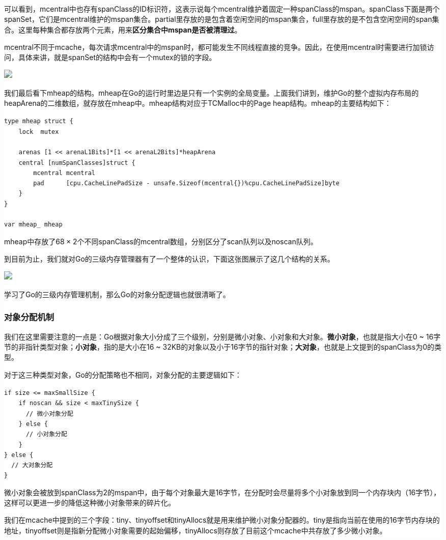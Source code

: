 可以看到，mcentral中也存有spanClass的ID标识符，这表示说每个mcentral维护着固定一种spanClass的mspan。spanClass下面是两个spanSet，它们是mcentral维护的mspan集合。partial里存放的是包含着空闲空间的mspan集合，full里存放的是不包含空闲空间的span集合。这里每种集合都存放两个元素，用来**区分集合中mspan是否被清理过**。

mcentral不同于mcache，每次请求mcentral中的mspan时，都可能发生不同线程直接的竞争。因此，在使用mcentral时需要进行加锁访问，具体来讲，就是spanSet的结构中会有一个mutex的锁的字段。

![](<https://static001.geekbang.org/resource/image/4a/e0/4a1633500dba8f4923d3bbba9e6b97e0.jpg?wh=2284x1333>)

我们最后看下mheap的结构。mheap在Go的运行时里边是只有一个实例的全局变量。上面我们讲到，维护Go的整个虚拟内存布局的heapArena的二维数组，就存放在mheap中。mheap结构对应于TCMalloc中的Page heap结构。mheap的主要结构如下：

```
type mheap struct {
    lock  mutex

    arenas [1 << arenaL1Bits]*[1 << arenaL2Bits]*heapArena
    central [numSpanClasses]struct {
        mcentral mcentral
        pad      [cpu.CacheLinePadSize - unsafe.Sizeof(mcentral{})%cpu.CacheLinePadSize]byte
    }
}

var mheap_ mheap
```

mheap中存放了$68\times2$个不同spanClass的mcentral数组，分别区分了scan队列以及noscan队列。

到目前为止，我们就对Go的三级内存管理器有了一个整体的认识，下面这张图展示了这几个结构的关系。

![](<https://static001.geekbang.org/resource/image/e4/75/e4e35deaffa0504a8aa9cd7955eec375.jpg?wh=2284x1402>)

学习了Go的三级内存管理机制，那么Go的对象分配逻辑也就很清晰了。

### 对象分配机制

我们在这里需要注意的一点是：Go根据对象大小分成了三个级别，分别是微小对象、小对象和大对象。**微小对象**，也就是指大小在0 \~ 16字节的非指针类型对象；**小对象**，指的是大小在16 \~ 32KB的对象以及小于16字节的指针对象；**大对象**，也就是上文提到的spanClass为0的类型。

对于这三种类型对象，Go的分配策略也不相同，对象分配的主要逻辑如下：

```
if size <= maxSmallSize {
    if noscan && size < maxTinySize {
      // 微小对象分配
    } else {
      // 小对象分配
    }
} else {
  // 大对象分配
}
```

微小对象会被放到spanClass为2的mspan中，由于每个对象最大是16字节，在分配时会尽量将多个小对象放到同一个内存块内（16字节），这样可以更进一步的降低这种微小对象带来的碎片化。

我们在mcache中提到的三个字段：tiny、tinyoffset和tinyAllocs就是用来维护微小对象分配器的。tiny是指向当前在使用的16字节内存块的地址，tinyoffset则是指新分配微小对象需要的起始偏移，tinyAllocs则存放了目前这个mcache中共存放了多少微小对象。
